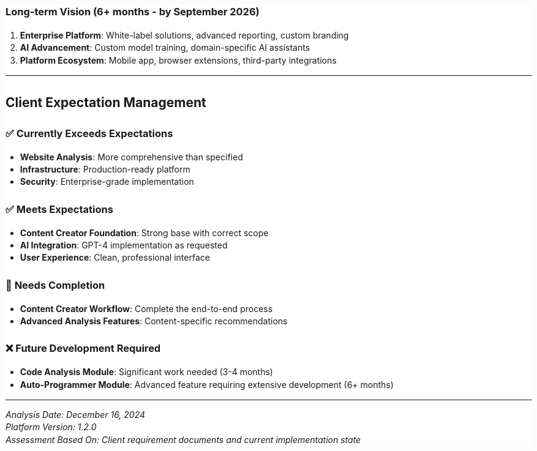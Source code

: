 ### Long-term Vision (6+ months - by September 2026)
1. **Enterprise Platform**: White-label solutions, advanced reporting, custom branding
2. **AI Advancement**: Custom model training, domain-specific AI assistants
3. **Platform Ecosystem**: Mobile app, browser extensions, third-party integrations

---

## Client Expectation Management

### ✅ **Currently Exceeds Expectations**
- **Website Analysis**: More comprehensive than specified
- **Infrastructure**: Production-ready platform
- **Security**: Enterprise-grade implementation

### ✅ **Meets Expectations**
- **Content Creator Foundation**: Strong base with correct scope
- **AI Integration**: GPT-4 implementation as requested
- **User Experience**: Clean, professional interface

### 🚧 **Needs Completion**
- **Content Creator Workflow**: Complete the end-to-end process
- **Advanced Analysis Features**: Content-specific recommendations

### ❌ **Future Development Required**
- **Code Analysis Module**: Significant work needed (3-4 months)
- **Auto-Programmer Module**: Advanced feature requiring extensive development (6+ months)

---

*Analysis Date: December 16, 2024*  
*Platform Version: 1.2.0*  
*Assessment Based On: Client requirement documents and current implementation state*
